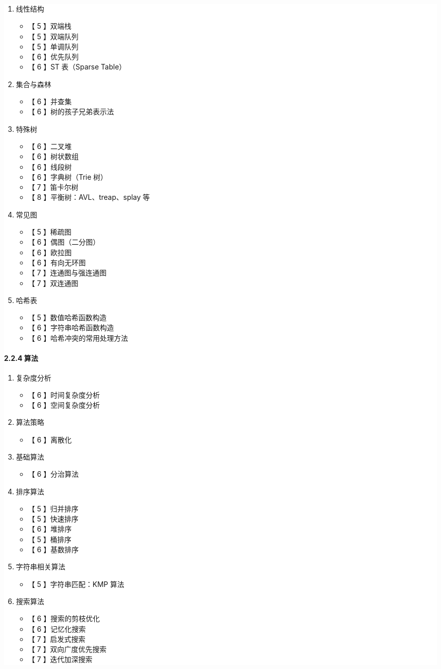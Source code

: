 1. 线性结构
   * 【 5 】双端栈
   * 【 5 】双端队列
   * 【 5 】单调队列
   * 【 6 】优先队列
   * 【 6 】ST 表（Sparse Table）

2. 集合与森林
   * 【 6 】并查集
   * 【 6 】树的孩子兄弟表示法

3. 特殊树
   * 【 6 】二叉堆
   * 【 6 】树状数组
   * 【 6 】线段树
   * 【 6 】字典树（Trie 树）
   * 【 7 】笛卡尔树
   * 【 8 】平衡树：AVL、treap、splay 等

4. 常见图
   * 【 5 】稀疏图
   * 【 6 】偶图（二分图）
   * 【 6 】欧拉图
   * 【 6 】有向无环图
   * 【 7 】连通图与强连通图
   * 【 7 】双连通图

5. 哈希表
   * 【 5 】数值哈希函数构造
   * 【 6 】字符串哈希函数构造
   * 【 6 】哈希冲突的常用处理方法

#### 2.2.4 算法

1. 复杂度分析
   * 【 6 】时间复杂度分析
   * 【 6 】空间复杂度分析

2. 算法策略
   * 【 6 】离散化

3. 基础算法
   * 【 6 】分治算法

4. 排序算法
   * 【 5 】归并排序
   * 【 5 】快速排序
   * 【 6 】堆排序
   * 【 5 】桶排序
   * 【 6 】基数排序

5. 字符串相关算法
   * 【 5 】字符串匹配：KMP 算法

6. 搜索算法
   * 【 6 】搜索的剪枝优化
   * 【 6 】记忆化搜索
   * 【 7 】启发式搜索
   * 【 7 】双向广度优先搜索
   * 【 7 】迭代加深搜索
